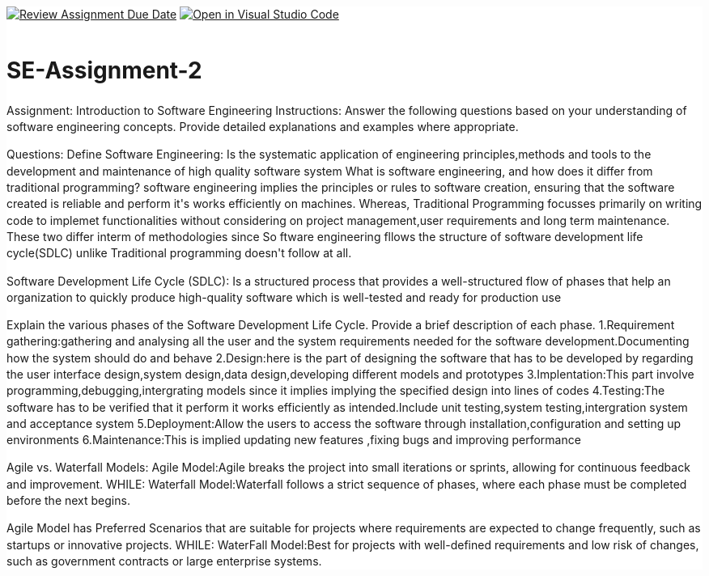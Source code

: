 [![Review Assignment Due Date](https://classroom.github.com/assets/deadline-readme-button-24ddc0f5d75046c5622901739e7c5dd533143b0c8e959d652212380cedb1ea36.svg)](https://classroom.github.com/a/-ucQIGTc)
[![Open in Visual Studio Code](https://classroom.github.com/assets/open-in-vscode-718a45dd9cf7e7f842a935f5ebbe5719a5e09af4491e668f4dbf3b35d5cca122.svg)](https://classroom.github.com/online_ide?assignment_repo_id=15224108&assignment_repo_type=AssignmentRepo)
# SE-Assignment-2
Assignment: Introduction to Software Engineering
Instructions:
Answer the following questions based on your understanding of software engineering concepts. Provide detailed explanations and examples where appropriate.

Questions:
Define Software Engineering:
Is the systematic application of engineering principles,methods and tools to the development and maintenance of high quality software system
What is software engineering, and how does it differ from 
traditional programming?
software engineering implies the principles or rules to software creation, ensuring that the software created is reliable and perform it's works efficiently on machines.
Whereas, Traditional Programming focusses primarily on writing code to implemet functionalities without considering on project management,user requirements and long term maintenance.
These two differ interm of methodologies since So ftware engineering fllows the structure of software development life cycle(SDLC) unlike Traditional programming doesn't follow at all.

Software Development Life Cycle (SDLC):
Is a structured process that provides a well-structured flow of phases that help an organization to quickly produce high-quality software which is well-tested and ready for production use

Explain the various phases of the Software Development Life Cycle. Provide a brief description of each phase.
1.Requirement gathering:gathering and analysing all the user and the system requirements needed for the software development.Documenting how the system should do and behave
2.Design:here is the part of designing the software that has to be developed by regarding the user interface design,system design,data design,developing different models and prototypes
3.Implentation:This part involve programming,debugging,intergrating models since it implies implying the specified design into lines of codes
4.Testing:The software has to be verified that it perform it works efficiently as intended.Include unit testing,system testing,intergration system and acceptance system
5.Deployment:Allow the users to access the software through installation,configuration and setting up environments
6.Maintenance:This is implied updating new features ,fixing bugs and improving performance

Agile vs. Waterfall Models:
Agile Model:Agile breaks the project into small iterations or sprints, allowing for continuous feedback and improvement.
WHILE:
Waterfall Model:Waterfall follows a strict sequence of phases, where each phase must be completed before the next begins.

Agile Model has Preferred Scenarios that are suitable for projects where requirements are expected to change frequently, such as startups or innovative projects.
WHILE:
WaterFall Model:Best for projects with well-defined requirements and low risk of changes, such as government contracts or large enterprise systems.
